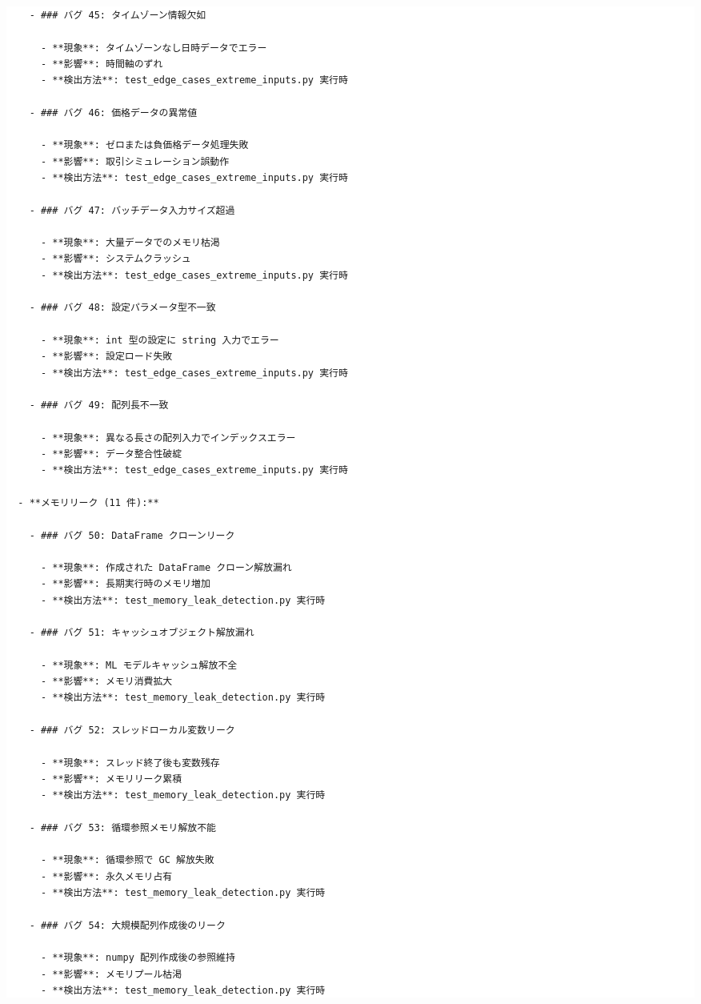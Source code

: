         - ### バグ 45: タイムゾーン情報欠如

          - **現象**: タイムゾーンなし日時データでエラー
          - **影響**: 時間軸のずれ
          - **検出方法**: test_edge_cases_extreme_inputs.py 実行時

        - ### バグ 46: 価格データの異常値

          - **現象**: ゼロまたは負価格データ処理失敗
          - **影響**: 取引シミュレーション誤動作
          - **検出方法**: test_edge_cases_extreme_inputs.py 実行時

        - ### バグ 47: バッチデータ入力サイズ超過

          - **現象**: 大量データでのメモリ枯渇
          - **影響**: システムクラッシュ
          - **検出方法**: test_edge_cases_extreme_inputs.py 実行時

        - ### バグ 48: 設定パラメータ型不一致

          - **現象**: int 型の設定に string 入力でエラー
          - **影響**: 設定ロード失敗
          - **検出方法**: test_edge_cases_extreme_inputs.py 実行時

        - ### バグ 49: 配列長不一致

          - **現象**: 異なる長さの配列入力でインデックスエラー
          - **影響**: データ整合性破綻
          - **検出方法**: test_edge_cases_extreme_inputs.py 実行時

      - **メモリリーク (11 件):**

        - ### バグ 50: DataFrame クローンリーク

          - **現象**: 作成された DataFrame クローン解放漏れ
          - **影響**: 長期実行時のメモリ増加
          - **検出方法**: test_memory_leak_detection.py 実行時

        - ### バグ 51: キャッシュオブジェクト解放漏れ

          - **現象**: ML モデルキャッシュ解放不全
          - **影響**: メモリ消費拡大
          - **検出方法**: test_memory_leak_detection.py 実行時

        - ### バグ 52: スレッドローカル変数リーク

          - **現象**: スレッド終了後も変数残存
          - **影響**: メモリリーク累積
          - **検出方法**: test_memory_leak_detection.py 実行時

        - ### バグ 53: 循環参照メモリ解放不能

          - **現象**: 循環参照で GC 解放失敗
          - **影響**: 永久メモリ占有
          - **検出方法**: test_memory_leak_detection.py 実行時

        - ### バグ 54: 大規模配列作成後のリーク

          - **現象**: numpy 配列作成後の参照維持
          - **影響**: メモリプール枯渇
          - **検出方法**: test_memory_leak_detection.py 実行時
